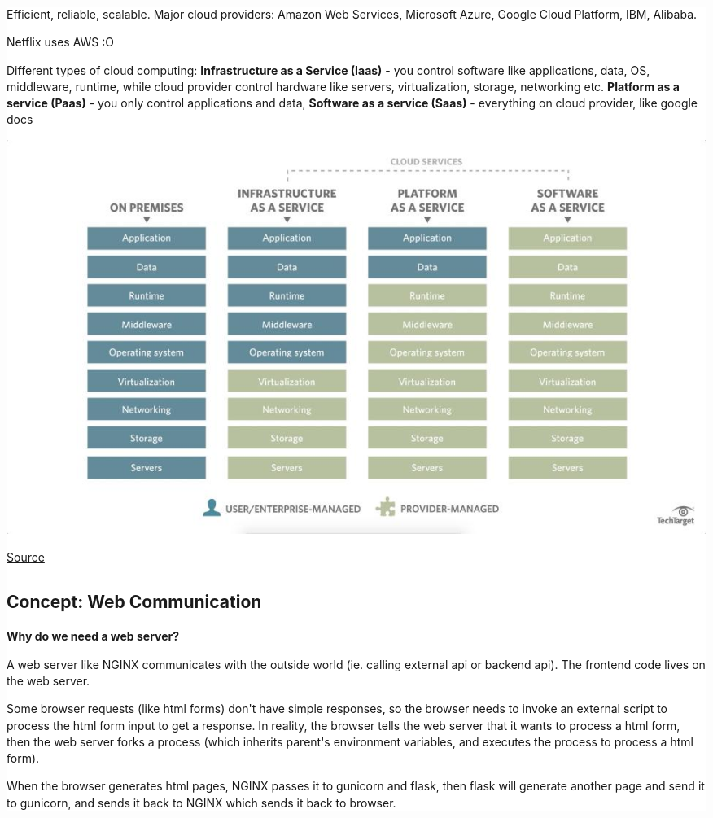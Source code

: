 Efficient, reliable, scalable. Major cloud providers: Amazon Web Services, Microsoft Azure, Google Cloud Platform, IBM, Alibaba.

Netflix uses AWS :O

Different types of cloud computing: **Infrastructure as a Service (Iaas)** - you control software like applications, data, OS, middleware, runtime, while cloud provider control hardware like servers, virtualization, storage, networking etc. **Platform as a service (Paas)** - you only control applications and data, **Software as a service (Saas)** - everything on cloud provider, like google docs

![Cloud Services](./images/cloud_services.jpg)

[Source](https://www.youtube.com/watch?v=_a6us8kaq0g)

## Concept: Web Communication

**Why do we need a web server?**

A web server like NGINX communicates with the outside world (ie. calling external api or backend api). The frontend code lives on the web server.

Some browser requests (like html forms) don't have simple responses, so the browser needs to invoke an external script to process the html form input to get a response. In reality, the browser tells the web server that it wants to process a html form, then the web server forks a process (which inherits parent's environment variables, and executes the process to process a html form). 

When the browser generates html pages, NGINX passes it to gunicorn and flask, then flask will generate another page and send it to gunicorn, and sends it back to NGINX which sends it back to browser.
